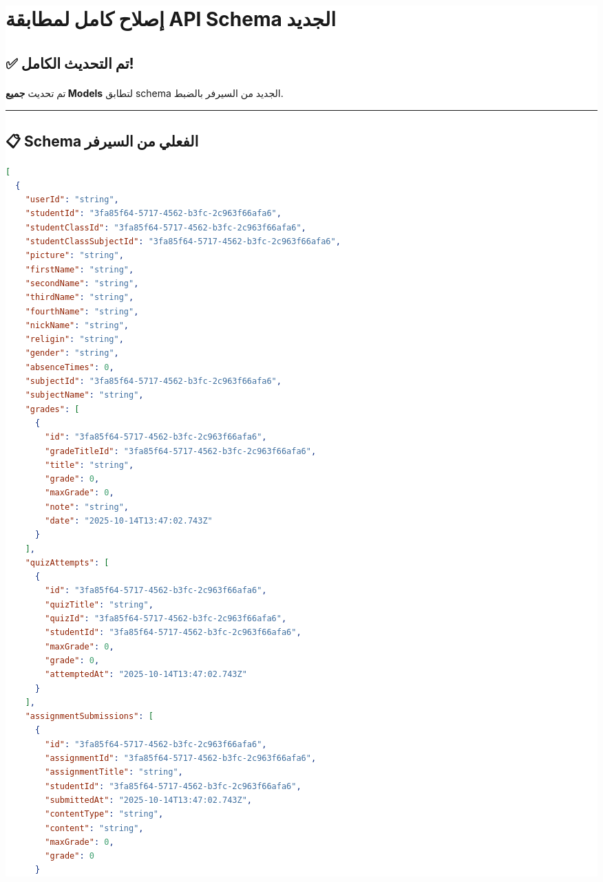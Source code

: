 # إصلاح كامل لمطابقة API Schema الجديد

## ✅ تم التحديث الكامل!

تم تحديث **جميع Models** لتطابق schema الجديد من السيرفر بالضبط.

---

## 📋 Schema الفعلي من السيرفر

```json
[
  {
    "userId": "string",
    "studentId": "3fa85f64-5717-4562-b3fc-2c963f66afa6",
    "studentClassId": "3fa85f64-5717-4562-b3fc-2c963f66afa6",
    "studentClassSubjectId": "3fa85f64-5717-4562-b3fc-2c963f66afa6",
    "picture": "string",
    "firstName": "string",
    "secondName": "string",
    "thirdName": "string",
    "fourthName": "string",
    "nickName": "string",
    "religin": "string",
    "gender": "string",
    "absenceTimes": 0,
    "subjectId": "3fa85f64-5717-4562-b3fc-2c963f66afa6",
    "subjectName": "string",
    "grades": [
      {
        "id": "3fa85f64-5717-4562-b3fc-2c963f66afa6",
        "gradeTitleId": "3fa85f64-5717-4562-b3fc-2c963f66afa6",
        "title": "string",
        "grade": 0,
        "maxGrade": 0,
        "note": "string",
        "date": "2025-10-14T13:47:02.743Z"
      }
    ],
    "quizAttempts": [
      {
        "id": "3fa85f64-5717-4562-b3fc-2c963f66afa6",
        "quizTitle": "string",
        "quizId": "3fa85f64-5717-4562-b3fc-2c963f66afa6",
        "studentId": "3fa85f64-5717-4562-b3fc-2c963f66afa6",
        "maxGrade": 0,
        "grade": 0,
        "attemptedAt": "2025-10-14T13:47:02.743Z"
      }
    ],
    "assignmentSubmissions": [
      {
        "id": "3fa85f64-5717-4562-b3fc-2c963f66afa6",
        "assignmentId": "3fa85f64-5717-4562-b3fc-2c963f66afa6",
        "assignmentTitle": "string",
        "studentId": "3fa85f64-5717-4562-b3fc-2c963f66afa6",
        "submittedAt": "2025-10-14T13:47:02.743Z",
        "contentType": "string",
        "content": "string",
        "maxGrade": 0,
        "grade": 0
      }
```